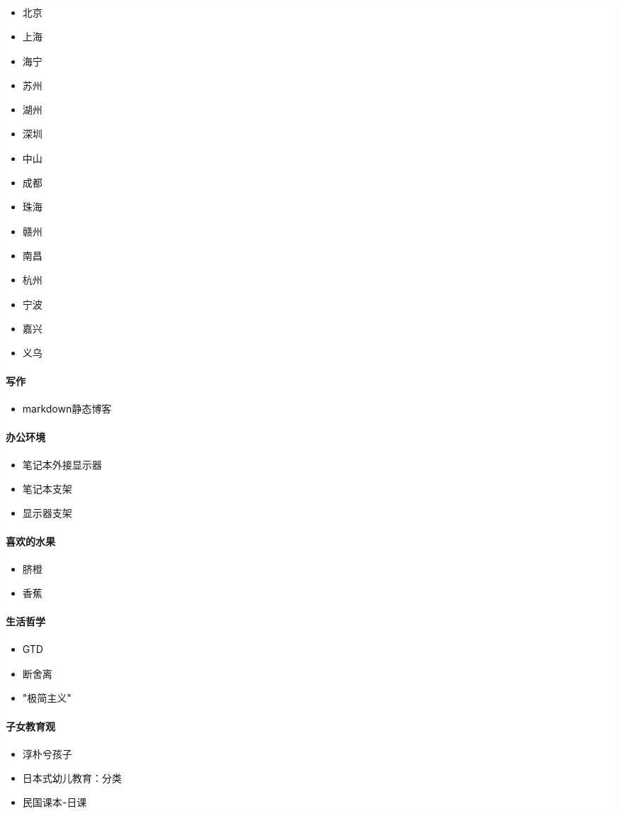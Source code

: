 * 北京

* 上海

* 海宁

* 苏州

* 湖州

* 深圳

* 中山

* 成都

* 珠海

* 赣州

* 南昌

* 杭州

* 宁波

* 嘉兴

* 义乌

#### 写作

* markdown静态博客

#### 办公环境

* 笔记本外接显示器

* 笔记本支架

* 显示器支架

#### 喜欢的水果

* 脐橙

* 香蕉

#### 生活哲学

* GTD

* 断舍离

* "极简主义"

#### 子女教育观

* 淳朴兮孩子

* 日本式幼儿教育：分类

* 民国课本-日课
